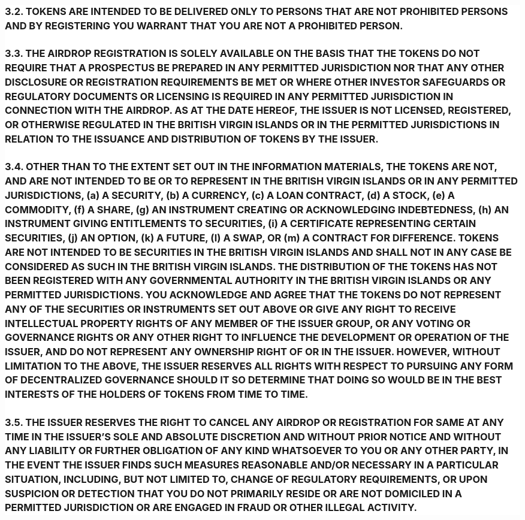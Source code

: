 ### 3.2. TOKENS ARE INTENDED TO BE DELIVERED ONLY TO PERSONS THAT ARE NOT PROHIBITED PERSONS AND BY REGISTERING YOU WARRANT THAT YOU ARE NOT A PROHIBITED PERSON.

### 3.3. THE AIRDROP REGISTRATION IS SOLELY AVAILABLE ON THE BASIS THAT THE TOKENS DO NOT REQUIRE THAT A PROSPECTUS BE PREPARED IN ANY PERMITTED JURISDICTION NOR THAT ANY OTHER DISCLOSURE OR REGISTRATION REQUIREMENTS BE MET OR WHERE OTHER INVESTOR SAFEGUARDS OR REGULATORY DOCUMENTS OR LICENSING IS REQUIRED IN ANY PERMITTED JURISDICTION IN CONNECTION WITH THE AIRDROP. AS AT THE DATE HEREOF, THE ISSUER IS NOT LICENSED, REGISTERED, OR OTHERWISE REGULATED IN THE BRITISH VIRGIN ISLANDS OR IN THE PERMITTED JURISDICTIONS IN RELATION TO THE ISSUANCE AND DISTRIBUTION OF TOKENS BY THE ISSUER.

### 3.4. OTHER THAN TO THE EXTENT SET OUT IN THE INFORMATION MATERIALS, THE TOKENS ARE NOT, AND ARE NOT INTENDED TO BE OR TO REPRESENT IN THE BRITISH VIRGIN ISLANDS OR IN ANY PERMITTED JURISDICTIONS, (a) A SECURITY, (b) A CURRENCY, (c) A LOAN CONTRACT, (d) A STOCK, (e) A COMMODITY, (f) A SHARE, (g) AN INSTRUMENT CREATING OR ACKNOWLEDGING INDEBTEDNESS, (h) AN INSTRUMENT GIVING ENTITLEMENTS TO SECURITIES, (i) A CERTIFICATE REPRESENTING CERTAIN SECURITIES, (j) AN OPTION, (k) A FUTURE, (l) A SWAP, OR (m) A CONTRACT FOR DIFFERENCE. TOKENS ARE NOT INTENDED TO BE SECURITIES IN THE BRITISH VIRGIN ISLANDS AND SHALL NOT IN ANY CASE BE CONSIDERED AS SUCH IN THE BRITISH VIRGIN ISLANDS. THE DISTRIBUTION OF THE TOKENS HAS NOT BEEN REGISTERED WITH ANY GOVERNMENTAL AUTHORITY IN THE BRITISH VIRGIN ISLANDS OR ANY PERMITTED JURISDICTIONS. YOU ACKNOWLEDGE AND AGREE THAT THE TOKENS DO NOT REPRESENT ANY OF THE SECURITIES OR INSTRUMENTS SET OUT ABOVE OR GIVE ANY RIGHT TO RECEIVE INTELLECTUAL PROPERTY RIGHTS OF ANY MEMBER OF THE ISSUER GROUP, OR ANY VOTING OR GOVERNANCE RIGHTS OR ANY OTHER RIGHT TO INFLUENCE THE DEVELOPMENT OR OPERATION OF THE ISSUER, AND DO NOT REPRESENT ANY OWNERSHIP RIGHT OF OR IN THE ISSUER. HOWEVER, WITHOUT LIMITATION TO THE ABOVE, THE ISSUER RESERVES ALL RIGHTS WITH RESPECT TO PURSUING ANY FORM OF DECENTRALIZED GOVERNANCE SHOULD IT SO DETERMINE THAT DOING SO WOULD BE IN THE BEST INTERESTS OF THE HOLDERS OF TOKENS FROM TIME TO TIME.

### 3.5. THE ISSUER RESERVES THE RIGHT TO CANCEL ANY AIRDROP OR REGISTRATION FOR SAME AT ANY TIME IN THE ISSUER’S SOLE AND ABSOLUTE DISCRETION AND WITHOUT PRIOR NOTICE AND WITHOUT ANY LIABILITY OR FURTHER OBLIGATION OF ANY KIND WHATSOEVER TO YOU OR ANY OTHER PARTY, IN THE EVENT THE ISSUER FINDS SUCH MEASURES REASONABLE AND/OR NECESSARY IN A PARTICULAR SITUATION, INCLUDING, BUT NOT LIMITED TO, CHANGE OF REGULATORY REQUIREMENTS, OR UPON SUSPICION OR DETECTION THAT YOU DO NOT PRIMARILY RESIDE OR ARE NOT DOMICILED IN A PERMITTED JURISDICTION OR ARE ENGAGED IN FRAUD OR OTHER ILLEGAL ACTIVITY.
